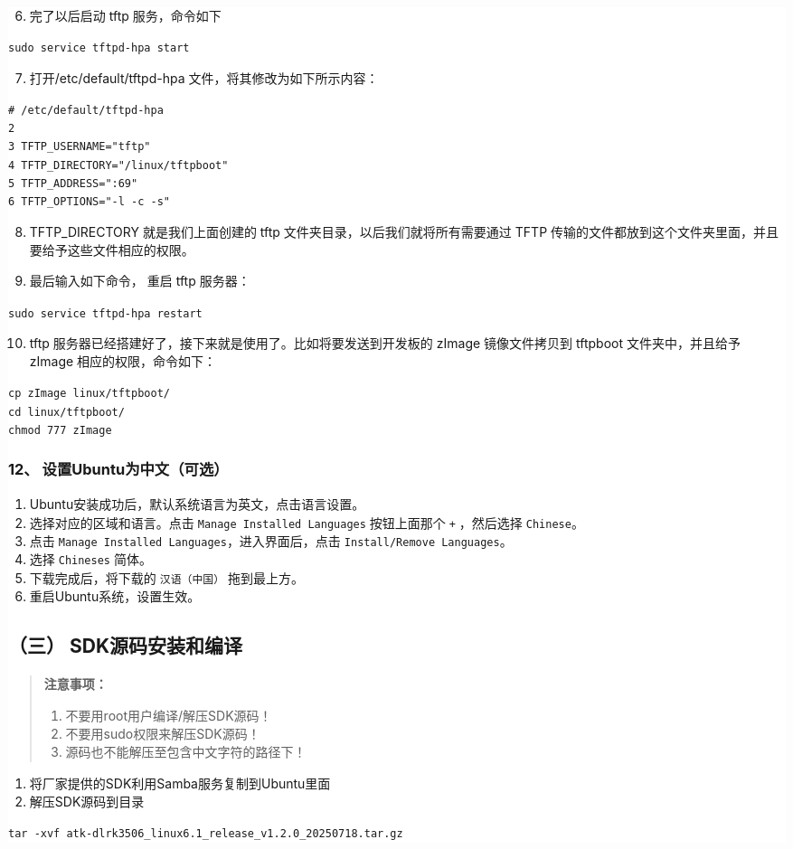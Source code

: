 6. 完了以后启动 tftp 服务，命令如下

```shell
sudo service tftpd-hpa start 
```

7. 打开/etc/default/tftpd-hpa 文件，将其修改为如下所示内容： 

```shell
# /etc/default/tftpd-hpa 
2  
3 TFTP_USERNAME="tftp" 
4 TFTP_DIRECTORY="/linux/tftpboot"  
5 TFTP_ADDRESS=":69"                                 
6 TFTP_OPTIONS="-l -c -s" 
```

8. TFTP_DIRECTORY 就是我们上面创建的 tftp 文件夹目录，以后我们就将所有需要通过 TFTP 传输的文件都放到这个文件夹里面，并且要给予这些文件相应的权限。

9. 最后输入如下命令， 重启 tftp 服务器：

```shell
sudo service tftpd-hpa restart 
```

10. tftp 服务器已经搭建好了，接下来就是使用了。比如将要发送到开发板的 zImage 镜像文件拷贝到 tftpboot 文件夹中，并且给予 zImage 相应的权限，命令如下： 

```shell
cp zImage linux/tftpboot/ 
cd linux/tftpboot/ 
chmod 777 zImage 
```



### 12、 设置Ubuntu为中文（可选）

1. Ubuntu安装成功后，默认系统语言为英文，点击语言设置。
2. 选择对应的区域和语言。点击 `Manage Installed Languages` 按钮上面那个 `+` ，然后选择 `Chinese`。
3. 点击 `Manage Installed Languages`，进入界面后，点击 `Install/Remove Languages`。
4. 选择 `Chineses` 简体。
5. 下载完成后，将下载的 `汉语（中国）` 拖到最上方。
6. 重启Ubuntu系统，设置生效。 



## （三） SDK源码安装和编译

> **注意事项：**
>
> 1. 不要用root用户编译/解压SDK源码！
> 2. 不要用sudo权限来解压SDK源码！
> 3. 源码也不能解压至包含中文字符的路径下！

1. 将厂家提供的SDK利用Samba服务复制到Ubuntu里面
2. 解压SDK源码到目录

```shell
tar -xvf atk-dlrk3506_linux6.1_release_v1.2.0_20250718.tar.gz
```
